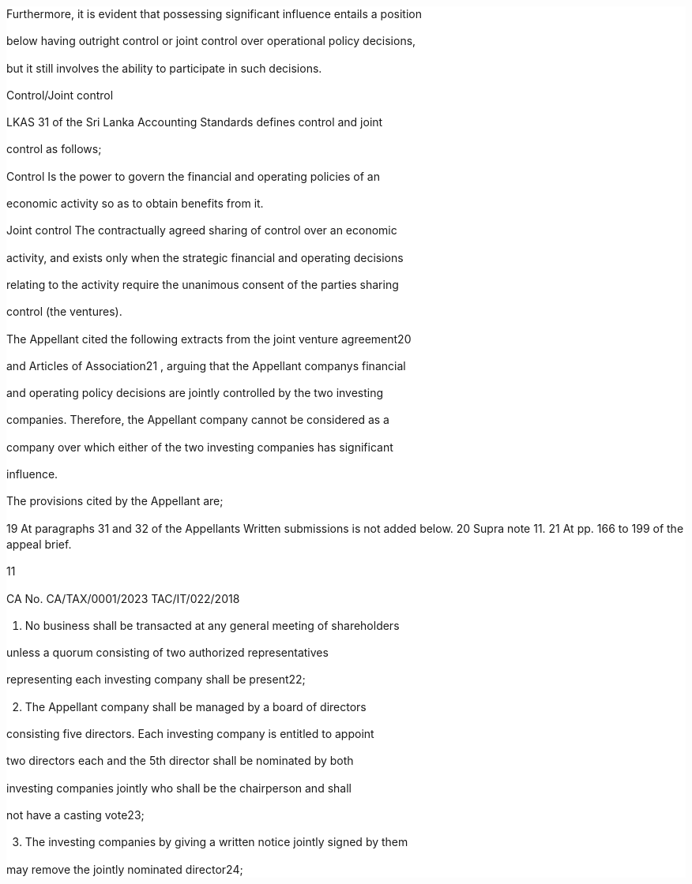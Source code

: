 Furthermore, it is evident that possessing significant influence entails a position

below having outright control or joint control over operational policy decisions,

but it still involves the ability to participate in such decisions.

Control/Joint control

LKAS 31 of the Sri Lanka Accounting Standards defines control and joint

control as follows;

Control Is the power to govern the financial and operating policies of an

economic activity so as to obtain benefits from it.

Joint control The contractually agreed sharing of control over an economic

activity, and exists only when the strategic financial and operating decisions

relating to the activity require the unanimous consent of the parties sharing

control (the ventures).

The Appellant cited the following extracts from the joint venture agreement20

and Articles of Association21 , arguing that the Appellant companys financial

and operating policy decisions are jointly controlled by the two investing

companies. Therefore, the Appellant company cannot be considered as a

company over which either of the two investing companies has significant

influence.

The provisions cited by the Appellant are;

19 At paragraphs 31 and 32 of the Appellants Written submissions is not added below. 20 Supra note 11. 21 At pp. 166 to 199 of the appeal brief.

11

CA No. CA/TAX/0001/2023 TAC/IT/022/2018

1) No business shall be transacted at any general meeting of shareholders

unless a quorum consisting of two authorized representatives

representing each investing company shall be present22;

2) The Appellant company shall be managed by a board of directors

consisting five directors. Each investing company is entitled to appoint

two directors each and the 5th director shall be nominated by both

investing companies jointly who shall be the chairperson and shall

not have a casting vote23;

3) The investing companies by giving a written notice jointly signed by them

may remove the jointly nominated director24;
